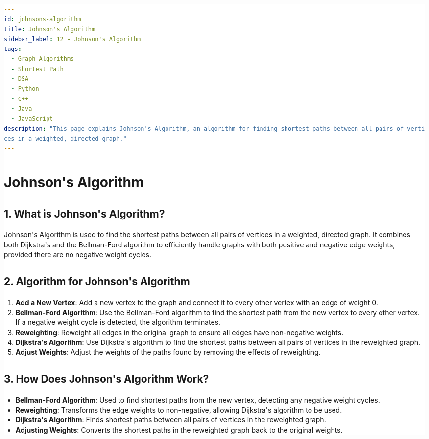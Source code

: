 ```yaml
---
id: johnsons-algorithm
title: Johnson's Algorithm
sidebar_label: 12 - Johnson's Algorithm
tags:
  - Graph Algorithms
  - Shortest Path
  - DSA
  - Python
  - C++
  - Java
  - JavaScript
description: "This page explains Johnson's Algorithm, an algorithm for finding shortest paths between all pairs of vertices in a weighted, directed graph."
---
```


# Johnson's Algorithm

## 1. What is Johnson's Algorithm?

Johnson's Algorithm is used to find the shortest paths between all pairs of vertices in a weighted, directed graph. It combines both Dijkstra's and the Bellman-Ford algorithm to efficiently handle graphs with both positive and negative edge weights, provided there are no negative weight cycles.

## 2. Algorithm for Johnson's Algorithm

1. **Add a New Vertex**: Add a new vertex to the graph and connect it to every other vertex with an edge of weight 0.
2. **Bellman-Ford Algorithm**: Use the Bellman-Ford algorithm to find the shortest path from the new vertex to every other vertex. If a negative weight cycle is detected, the algorithm terminates.
3. **Reweighting**: Reweight all edges in the original graph to ensure all edges have non-negative weights.
4. **Dijkstra's Algorithm**: Use Dijkstra's algorithm to find the shortest paths between all pairs of vertices in the reweighted graph.
5. **Adjust Weights**: Adjust the weights of the paths found by removing the effects of reweighting.

## 3. How Does Johnson's Algorithm Work?

- **Bellman-Ford Algorithm**: Used to find shortest paths from the new vertex, detecting any negative weight cycles.
- **Reweighting**: Transforms the edge weights to non-negative, allowing Dijkstra's algorithm to be used.
- **Dijkstra's Algorithm**: Finds shortest paths between all pairs of vertices in the reweighted graph.
- **Adjusting Weights**: Converts the shortest paths in the reweighted graph back to the original weights.
